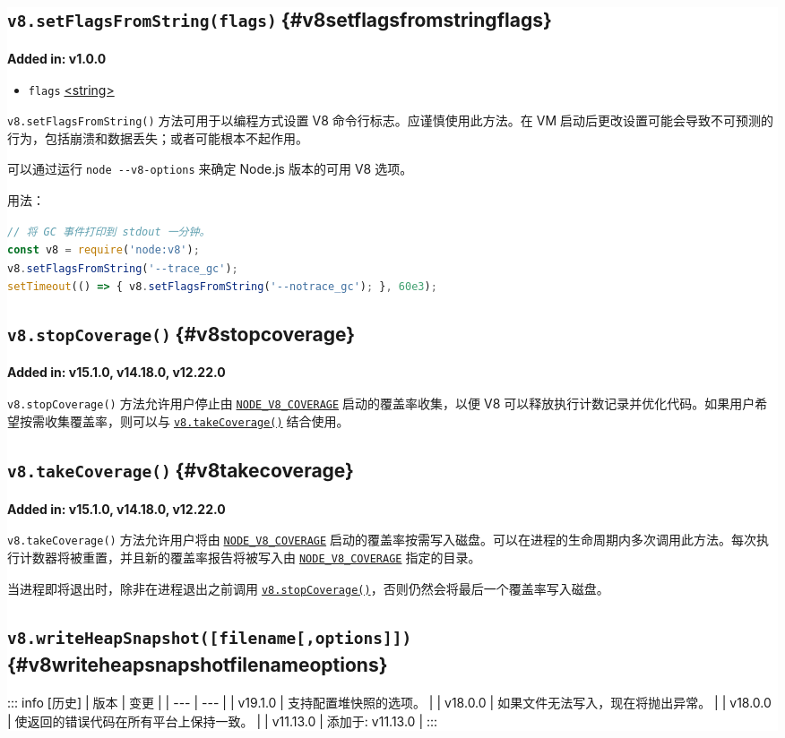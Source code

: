 
## `v8.setFlagsFromString(flags)` {#v8setflagsfromstringflags}

**Added in: v1.0.0**

- `flags` [\<string\>](https://developer.mozilla.org/en-US/docs/Web/JavaScript/Data_structures#String_type)

`v8.setFlagsFromString()` 方法可用于以编程方式设置 V8 命令行标志。应谨慎使用此方法。在 VM 启动后更改设置可能会导致不可预测的行为，包括崩溃和数据丢失；或者可能根本不起作用。

可以通过运行 `node --v8-options` 来确定 Node.js 版本的可用 V8 选项。

用法：

```js [ESM]
// 将 GC 事件打印到 stdout 一分钟。
const v8 = require('node:v8');
v8.setFlagsFromString('--trace_gc');
setTimeout(() => { v8.setFlagsFromString('--notrace_gc'); }, 60e3);
```
## `v8.stopCoverage()` {#v8stopcoverage}

**Added in: v15.1.0, v14.18.0, v12.22.0**

`v8.stopCoverage()` 方法允许用户停止由 [`NODE_V8_COVERAGE`](/zh/nodejs/api/cli#node_v8_coveragedir) 启动的覆盖率收集，以便 V8 可以释放执行计数记录并优化代码。如果用户希望按需收集覆盖率，则可以与 [`v8.takeCoverage()`](/zh/nodejs/api/v8#v8takecoverage) 结合使用。

## `v8.takeCoverage()` {#v8takecoverage}

**Added in: v15.1.0, v14.18.0, v12.22.0**

`v8.takeCoverage()` 方法允许用户将由 [`NODE_V8_COVERAGE`](/zh/nodejs/api/cli#node_v8_coveragedir) 启动的覆盖率按需写入磁盘。可以在进程的生命周期内多次调用此方法。每次执行计数器将被重置，并且新的覆盖率报告将被写入由 [`NODE_V8_COVERAGE`](/zh/nodejs/api/cli#node_v8_coveragedir) 指定的目录。

当进程即将退出时，除非在进程退出之前调用 [`v8.stopCoverage()`](/zh/nodejs/api/v8#v8stopcoverage)，否则仍然会将最后一个覆盖率写入磁盘。

## `v8.writeHeapSnapshot([filename[,options]])` {#v8writeheapsnapshotfilenameoptions}


::: info [历史]
| 版本 | 变更 |
| --- | --- |
| v19.1.0 | 支持配置堆快照的选项。 |
| v18.0.0 | 如果文件无法写入，现在将抛出异常。 |
| v18.0.0 | 使返回的错误代码在所有平台上保持一致。 |
| v11.13.0 | 添加于: v11.13.0 |
:::
